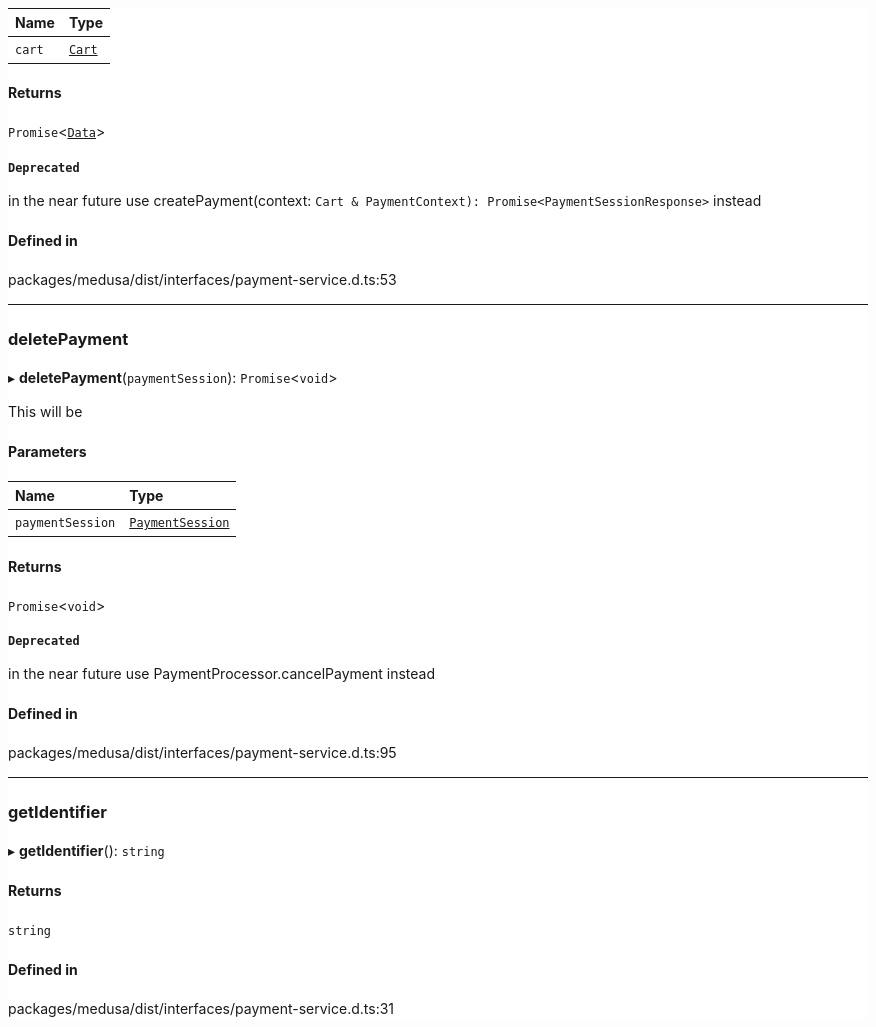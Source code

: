 | Name | Type |
| :------ | :------ |
| `cart` | [`Cart`](../classes/internal-3.Cart.md) |

#### Returns

`Promise`<[`Data`](../modules/internal-8.internal.md#data)\>

**`Deprecated`**

in the near future use createPayment(context: `Cart & PaymentContext): Promise<PaymentSessionResponse>` instead

#### Defined in

packages/medusa/dist/interfaces/payment-service.d.ts:53

___

### deletePayment

▸ **deletePayment**(`paymentSession`): `Promise`<`void`\>

This will be

#### Parameters

| Name | Type |
| :------ | :------ |
| `paymentSession` | [`PaymentSession`](../classes/internal-3.PaymentSession.md) |

#### Returns

`Promise`<`void`\>

**`Deprecated`**

in the near future use PaymentProcessor.cancelPayment instead

#### Defined in

packages/medusa/dist/interfaces/payment-service.d.ts:95

___

### getIdentifier

▸ **getIdentifier**(): `string`

#### Returns

`string`

#### Defined in

packages/medusa/dist/interfaces/payment-service.d.ts:31
